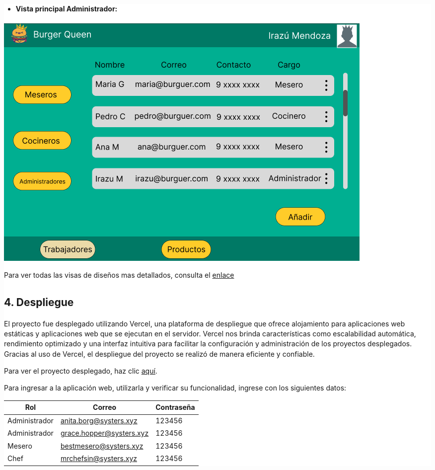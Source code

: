 - #### Vista principal Administrador:
![Protitopo4](src/assets/prototipo4.png)

Para ver todas las visas de diseños mas detallados, consulta el [enlace](https://www.figma.com/file/quDom3Ke8O8h7obshj9wfW/BurgerClient?type=design&node-id=0-1&mode=design&t=DyfQMHUD65OSPXxk-0)


## 4. Despliegue

El proyecto fue desplegado utilizando Vercel, una plataforma de despliegue que ofrece alojamiento para aplicaciones web estáticas y aplicaciones web que se ejecutan en el servidor. Vercel nos brinda características como escalabilidad automática, rendimiento optimizado y una interfaz intuitiva para facilitar la configuración y administración de los proyectos desplegados. Gracias al uso de Vercel, el despliegue del proyecto se realizó de manera eficiente y confiable.

Para ver el proyecto desplegado, haz clic [aquí](https://burger-queen-client.vercel.app/).

Para ingresar a la aplicación web, utilizarla y verificar su funcionalidad, ingrese con los siguientes datos:

| Rol           | Correo                    | Contraseña |
|---------------|---------------------------|------------|
| Administrador | anita.borg@systers.xyz    | 123456     |
| Administrador | grace.hopper@systers.xyz  | 123456     |
| Mesero        | bestmesero@systers.xyz    | 123456     |
| Chef          | mrchefsin@systers.xyz     | 123456     |
